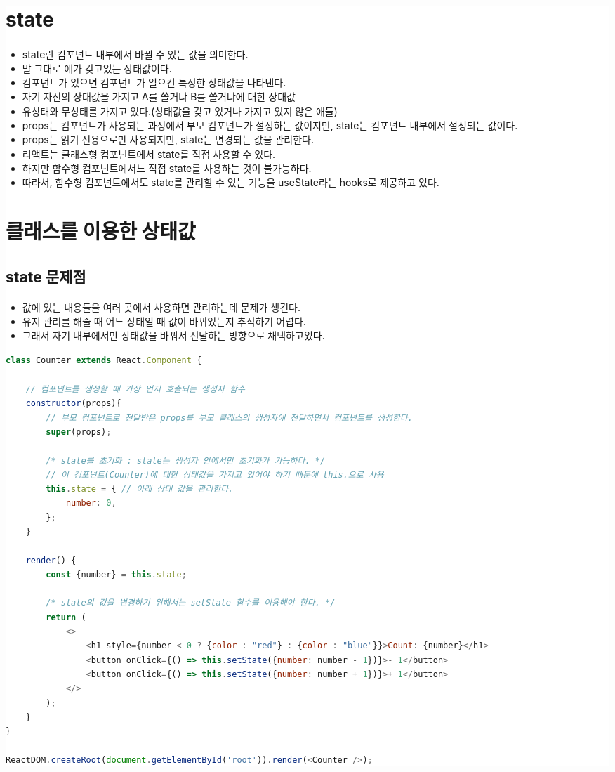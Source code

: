# state
- state란 컴포넌트 내부에서 바뀔 수 있는 값을 의미한다.
- 말 그대로 얘가 갖고있는 상태값이다.
- 컴포넌트가 있으면 컴포넌트가 일으킨 특정한 상태값을 나타낸다.
- 자기 자신의 상태값을 가지고 A를 쓸거냐 B를 쓸거냐에 대한 상태값
- 유상태와 무상태를 가지고 있다.(상태값을 갖고 있거나 가지고 있지 않은 애들)
- props는 컴포넌트가 사용되는 과정에서 부모 컴포넌트가 설정하는 값이지만, 
  state는 컴포넌트 내부에서 설정되는 값이다.
- props는 읽기 전용으로만 사용되지만, state는 변경되는 값을 관리한다.
- 리액트는 클래스형 컴포넌트에서 state를 직접 사용할 수 있다.
- 하지만 함수형 컴포넌트에서느 직접 state를 사용하는 것이 불가능하다.
- 따라서, 함수형 컴포넌트에서도 state를 관리할 수 있는 기능을 useState라는 hooks로 제공하고 있다.

# 클래스를 이용한 상태값 

## state 문제점
- 값에 있는 내용들을 여러 곳에서 사용하면 관리하는데 문제가 생긴다.
- 유지 관리를 해줄 때 어느 상태일 때 값이 바뀌었는지 추적하기 어렵다.
- 그래서 자기 내부에서만 상태값을 바꿔서 전달하는 방향으로 채택하고있다.

``` javascript
class Counter extends React.Component {

    // 컴포넌트를 생성할 때 가장 먼저 호출되는 생성자 함수
    constructor(props){
        // 부모 컴포넌트로 전달받은 props를 부모 클래스의 생성자에 전달하면서 컴포넌트를 생성한다.
        super(props);

        /* state를 초기화 : state는 생성자 안에서만 초기화가 가능하다. */
        // 이 컴포넌트(Counter)에 대한 상태값을 가지고 있어야 하기 때문에 this.으로 사용
        this.state = { // 아래 상태 값을 관리한다.
            number: 0, 
        };
    }

    render() {
        const {number} = this.state;

        /* state의 값을 변경하기 위해서는 setState 함수를 이용해야 한다. */
        return (
            <>
                <h1 style={number < 0 ? {color : "red"} : {color : "blue"}}>Count: {number}</h1>
                <button onClick={() => this.setState({number: number - 1})}>- 1</button>
                <button onClick={() => this.setState({number: number + 1})}>+ 1</button>
            </>
        );
    }
}

ReactDOM.createRoot(document.getElementById('root')).render(<Counter />);
```
